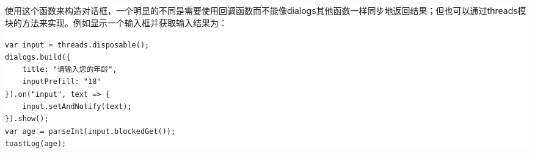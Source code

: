 使用这个函数来构造对话框，一个明显的不同是需要使用回调函数而不能像dialogs其他函数一样同步地返回结果；但也可以通过threads模块的方法来实现。例如显示一个输入框并获取输入结果为：

```
var input = threads.disposable();
dialogs.build({
    title: "请输入您的年龄",
    inputPrefill: "18"
}).on("input", text => {
    input.setAndNotify(text);
}).show();
var age = parseInt(input.blockedGet());
toastLog(age);
```